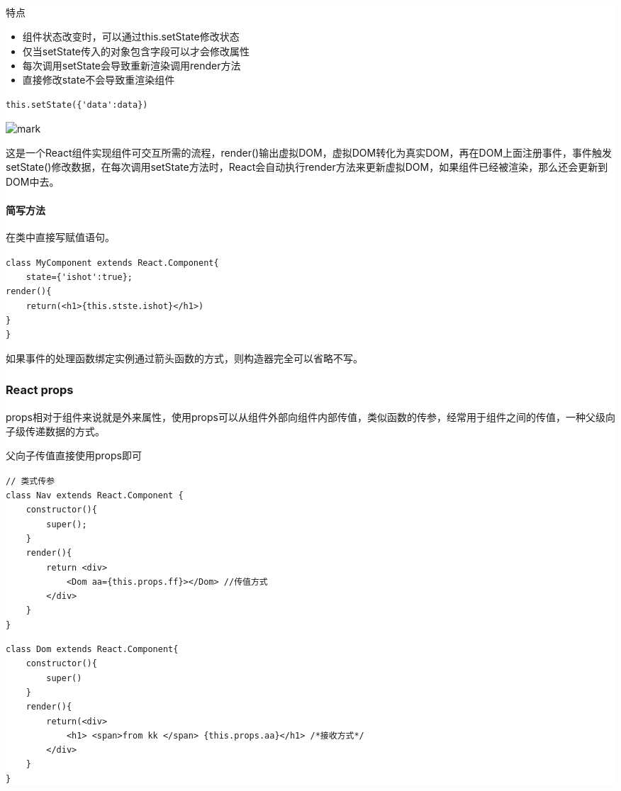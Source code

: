 特点

- 组件状态改变时，可以通过this.setState修改状态
- 仅当setState传入的对象包含字段可以才会修改属性
- 每次调用setState会导致重新渲染调用render方法
- 直接修改state不会导致重渲染组件

`````React
this.setState({'data':data})
`````

![mark](http://qiniu.cloud-zhi.com/blog/210421/73iBCGiH0j.png?imageslim)

这是一个React组件实现组件可交互所需的流程，render()输出虚拟DOM，虚拟DOM转化为真实DOM，再在DOM上面注册事件，事件触发setState()修改数据，在每次调用setState方法时，React会自动执行render方法来更新虚拟DOM，如果组件已经被渲染，那么还会更新到DOM中去。

#### 简写方法

在类中直接写赋值语句。

`````React
class MyComponent extends React.Component{
    state={'ishot':true};
render(){
    return(<h1>{this.stste.ishot}</h1>)
}
}
`````

如果事件的处理函数绑定实例通过箭头函数的方式，则构造器完全可以省略不写。

### React props

props相对于组件来说就是外来属性，使用props可以从组件外部向组件内部传值，类似函数的传参，经常用于组件之间的传值，一种父级向子级传递数据的方式。

父向子传值直接使用props即可

`````React
// 类式传参
class Nav extends React.Component {
    constructor(){
        super();
    }
    render(){
        return <div>
            <Dom aa={this.props.ff}></Dom> //传值方式
        </div>
    }
}
`````

````React
class Dom extends React.Component{
    constructor(){
        super()
    }
    render(){
        return(<div>
            <h1> <span>from kk </span> {this.props.aa}</h1> /*接收方式*/
        </div>
    }
}
````
